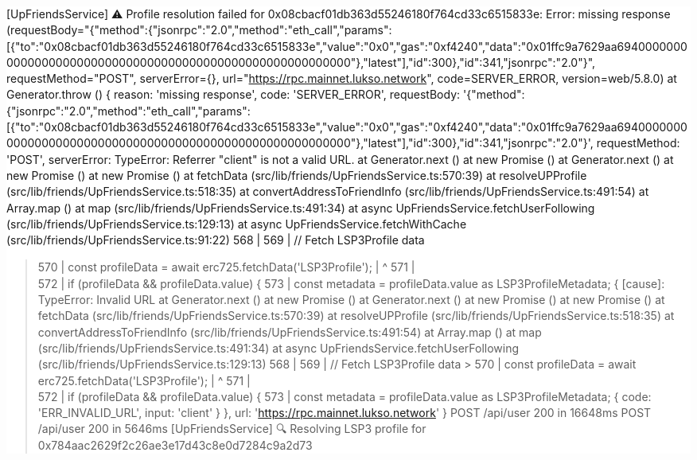 [UpFriendsService] ⚠️ Profile resolution failed for 0x08cbacf01db363d55246180f764cd33c6515833e: Error: missing response (requestBody="{\"method\":{\"jsonrpc\":\"2.0\",\"method\":\"eth_call\",\"params\":[{\"to\":\"0x08cbacf01db363d55246180f764cd33c6515833e\",\"value\":\"0x0\",\"gas\":\"0xf4240\",\"data\":\"0x01ffc9a7629aa69400000000000000000000000000000000000000000000000000000000\"},\"latest\"],\"id\":300},\"id\":341,\"jsonrpc\":\"2.0\"}", requestMethod="POST", serverError={}, url="https://rpc.mainnet.lukso.network", code=SERVER_ERROR, version=web/5.8.0)
    at Generator.throw (<anonymous>) {
  reason: 'missing response',
  code: 'SERVER_ERROR',
  requestBody: '{"method":{"jsonrpc":"2.0","method":"eth_call","params":[{"to":"0x08cbacf01db363d55246180f764cd33c6515833e","value":"0x0","gas":"0xf4240","data":"0x01ffc9a7629aa69400000000000000000000000000000000000000000000000000000000"},"latest"],"id":300},"id":341,"jsonrpc":"2.0"}',
  requestMethod: 'POST',
  serverError: TypeError: Referrer "client" is not a valid URL.
      at Generator.next (<anonymous>)
      at new Promise (<anonymous>)
      at Generator.next (<anonymous>)
      at new Promise (<anonymous>)
      at new Promise (<anonymous>)
      at fetchData (src/lib/friends/UpFriendsService.ts:570:39)
      at resolveUPProfile (src/lib/friends/UpFriendsService.ts:518:35)
      at convertAddressToFriendInfo (src/lib/friends/UpFriendsService.ts:491:54)
      at Array.map (<anonymous>)
      at map (src/lib/friends/UpFriendsService.ts:491:34)
      at async UpFriendsService.fetchUserFollowing (src/lib/friends/UpFriendsService.ts:129:13)
      at async UpFriendsService.fetchWithCache (src/lib/friends/UpFriendsService.ts:91:22)
    568 |
    569 |       // Fetch LSP3Profile data
  > 570 |       const profileData = await erc725.fetchData('LSP3Profile');
        |                                       ^
    571 |       
    572 |       if (profileData && profileData.value) {
    573 |         const metadata = profileData.value as LSP3ProfileMetadata; {
    [cause]: TypeError: Invalid URL
        at Generator.next (<anonymous>)
        at new Promise (<anonymous>)
        at Generator.next (<anonymous>)
        at new Promise (<anonymous>)
        at new Promise (<anonymous>)
        at fetchData (src/lib/friends/UpFriendsService.ts:570:39)
        at resolveUPProfile (src/lib/friends/UpFriendsService.ts:518:35)
        at convertAddressToFriendInfo (src/lib/friends/UpFriendsService.ts:491:54)
        at Array.map (<anonymous>)
        at map (src/lib/friends/UpFriendsService.ts:491:34)
        at async UpFriendsService.fetchUserFollowing (src/lib/friends/UpFriendsService.ts:129:13)
      568 |
      569 |       // Fetch LSP3Profile data
    > 570 |       const profileData = await erc725.fetchData('LSP3Profile');
          |                                       ^
      571 |       
      572 |       if (profileData && profileData.value) {
      573 |         const metadata = profileData.value as LSP3ProfileMetadata; {
      code: 'ERR_INVALID_URL',
      input: 'client'
    }
  },
  url: 'https://rpc.mainnet.lukso.network'
}
 POST /api/user 200 in 16648ms
 POST /api/user 200 in 5646ms
[UpFriendsService] 🔍 Resolving LSP3 profile for 0x784aac2629f2c26ae3e17d43c8e0d7284c9a2d73
